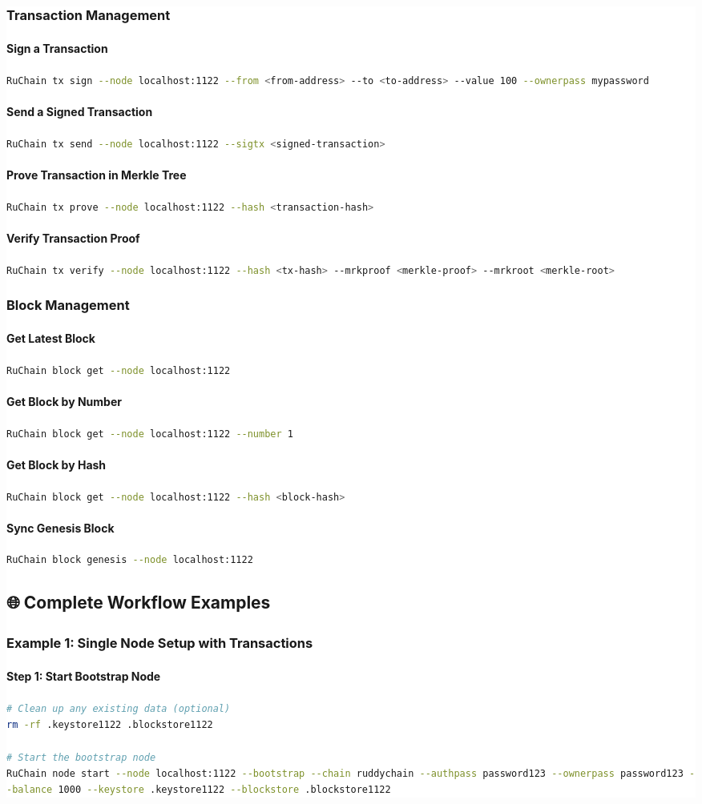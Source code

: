 ### Transaction Management

#### Sign a Transaction
```bash
RuChain tx sign --node localhost:1122 --from <from-address> --to <to-address> --value 100 --ownerpass mypassword
```

#### Send a Signed Transaction
```bash
RuChain tx send --node localhost:1122 --sigtx <signed-transaction>
```

#### Prove Transaction in Merkle Tree
```bash
RuChain tx prove --node localhost:1122 --hash <transaction-hash>
```

#### Verify Transaction Proof
```bash
RuChain tx verify --node localhost:1122 --hash <tx-hash> --mrkproof <merkle-proof> --mrkroot <merkle-root>
```

### Block Management

#### Get Latest Block
```bash
RuChain block get --node localhost:1122
```

#### Get Block by Number
```bash
RuChain block get --node localhost:1122 --number 1
```

#### Get Block by Hash
```bash
RuChain block get --node localhost:1122 --hash <block-hash>
```

#### Sync Genesis Block
```bash
RuChain block genesis --node localhost:1122
```

## 🌐 Complete Workflow Examples

### Example 1: Single Node Setup with Transactions

#### Step 1: Start Bootstrap Node
```bash
# Clean up any existing data (optional)
rm -rf .keystore1122 .blockstore1122

# Start the bootstrap node
RuChain node start --node localhost:1122 --bootstrap --chain ruddychain --authpass password123 --ownerpass password123 --balance 1000 --keystore .keystore1122 --blockstore .blockstore1122
```

